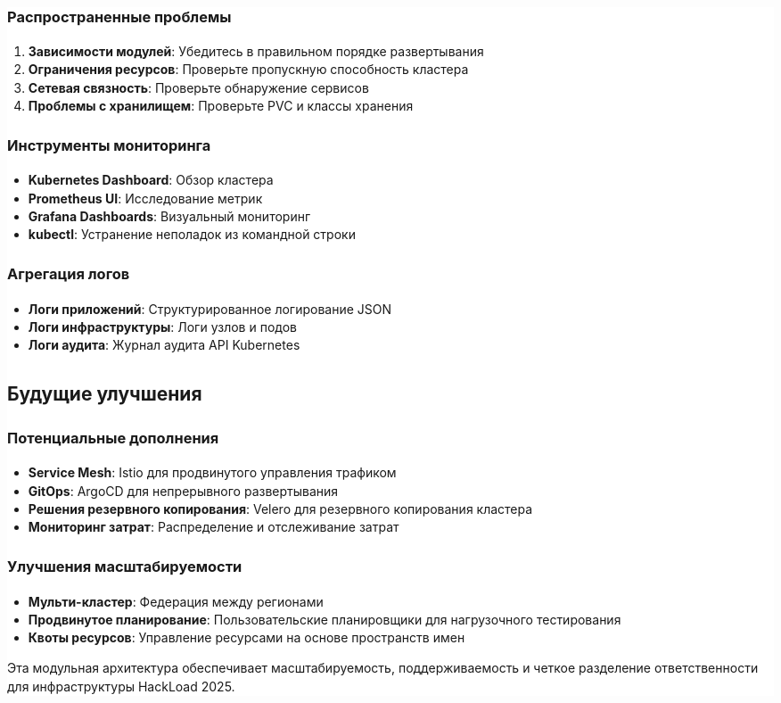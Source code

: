 ### Распространенные проблемы

1. **Зависимости модулей**: Убедитесь в правильном порядке развертывания
2. **Ограничения ресурсов**: Проверьте пропускную способность кластера
3. **Сетевая связность**: Проверьте обнаружение сервисов
4. **Проблемы с хранилищем**: Проверьте PVC и классы хранения

### Инструменты мониторинга

- **Kubernetes Dashboard**: Обзор кластера
- **Prometheus UI**: Исследование метрик
- **Grafana Dashboards**: Визуальный мониторинг
- **kubectl**: Устранение неполадок из командной строки

### Агрегация логов

- **Логи приложений**: Структурированное логирование JSON
- **Логи инфраструктуры**: Логи узлов и подов
- **Логи аудита**: Журнал аудита API Kubernetes

## Будущие улучшения

### Потенциальные дополнения

- **Service Mesh**: Istio для продвинутого управления трафиком
- **GitOps**: ArgoCD для непрерывного развертывания
- **Решения резервного копирования**: Velero для резервного копирования кластера
- **Мониторинг затрат**: Распределение и отслеживание затрат

### Улучшения масштабируемости

- **Мульти-кластер**: Федерация между регионами
- **Продвинутое планирование**: Пользовательские планировщики для нагрузочного тестирования
- **Квоты ресурсов**: Управление ресурсами на основе пространств имен

Эта модульная архитектура обеспечивает масштабируемость, поддерживаемость и четкое разделение ответственности для инфраструктуры HackLoad 2025.
